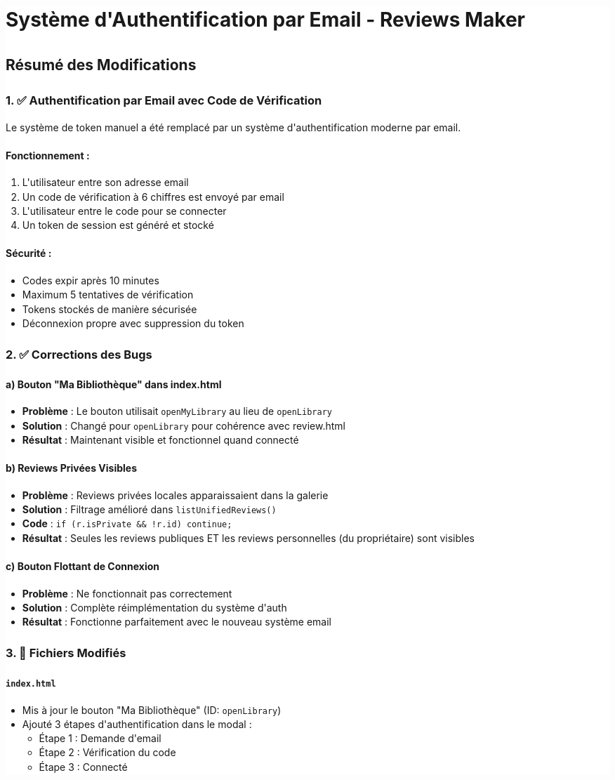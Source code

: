 # Système d'Authentification par Email - Reviews Maker

## Résumé des Modifications

### 1. ✅ Authentification par Email avec Code de Vérification

Le système de token manuel a été remplacé par un système d'authentification moderne par email.

#### Fonctionnement :
1. L'utilisateur entre son adresse email
2. Un code de vérification à 6 chiffres est envoyé par email
3. L'utilisateur entre le code pour se connecter
4. Un token de session est généré et stocké

#### Sécurité :
- Codes expir après 10 minutes
- Maximum 5 tentatives de vérification
- Tokens stockés de manière sécurisée
- Déconnexion propre avec suppression du token

### 2. ✅ Corrections des Bugs

#### a) Bouton "Ma Bibliothèque" dans index.html
- **Problème** : Le bouton utilisait `openMyLibrary` au lieu de `openLibrary`
- **Solution** : Changé pour `openLibrary` pour cohérence avec review.html
- **Résultat** : Maintenant visible et fonctionnel quand connecté

#### b) Reviews Privées Visibles
- **Problème** : Reviews privées locales apparaissaient dans la galerie
- **Solution** : Filtrage amélioré dans `listUnifiedReviews()`
- **Code** : `if (r.isPrivate && !r.id) continue;`
- **Résultat** : Seules les reviews publiques ET les reviews personnelles (du propriétaire) sont visibles

#### c) Bouton Flottant de Connexion
- **Problème** : Ne fonctionnait pas correctement
- **Solution** : Complète réimplémentation du système d'auth
- **Résultat** : Fonctionne parfaitement avec le nouveau système email

### 3. 📁 Fichiers Modifiés

#### `index.html`
- Mis à jour le bouton "Ma Bibliothèque" (ID: `openLibrary`)
- Ajouté 3 étapes d'authentification dans le modal :
  - Étape 1 : Demande d'email
  - Étape 2 : Vérification du code
  - Étape 3 : Connecté
